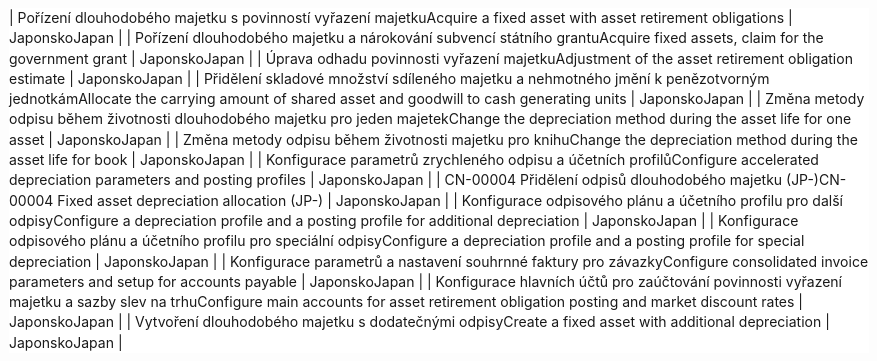 | <span data-ttu-id="801b3-405">Pořízení dlouhodobého majetku s povinností vyřazení majetku</span><span class="sxs-lookup"><span data-stu-id="801b3-405">Acquire a fixed asset with asset retirement obligations</span></span>                                                                              | <span data-ttu-id="801b3-406">Japonsko</span><span class="sxs-lookup"><span data-stu-id="801b3-406">Japan</span></span>                             |
| <span data-ttu-id="801b3-407">Pořízení dlouhodobého majetku a nárokování subvencí státního grantu</span><span class="sxs-lookup"><span data-stu-id="801b3-407">Acquire fixed assets, claim for the government grant</span></span>                                                                                 | <span data-ttu-id="801b3-408">Japonsko</span><span class="sxs-lookup"><span data-stu-id="801b3-408">Japan</span></span>                             |
| <span data-ttu-id="801b3-409">Úprava odhadu povinnosti vyřazení majetku</span><span class="sxs-lookup"><span data-stu-id="801b3-409">Adjustment of the asset retirement obligation estimate</span></span>                                                                               | <span data-ttu-id="801b3-410">Japonsko</span><span class="sxs-lookup"><span data-stu-id="801b3-410">Japan</span></span>                             |
| <span data-ttu-id="801b3-411">Přidělení skladové množství sdíleného majetku a nehmotného jmění k penězotvorným jednotkám</span><span class="sxs-lookup"><span data-stu-id="801b3-411">Allocate the carrying amount of shared asset and goodwill to cash generating units</span></span>                                                   | <span data-ttu-id="801b3-412">Japonsko</span><span class="sxs-lookup"><span data-stu-id="801b3-412">Japan</span></span>                             |
| <span data-ttu-id="801b3-413">Změna metody odpisu během životnosti dlouhodobého majetku pro jeden majetek</span><span class="sxs-lookup"><span data-stu-id="801b3-413">Change the depreciation method during the asset life for one asset</span></span>                                                                   | <span data-ttu-id="801b3-414">Japonsko</span><span class="sxs-lookup"><span data-stu-id="801b3-414">Japan</span></span>                             |
| <span data-ttu-id="801b3-415">Změna metody odpisu během životnosti majetku pro knihu</span><span class="sxs-lookup"><span data-stu-id="801b3-415">Change the depreciation method during the asset life for book</span></span>                                                                        | <span data-ttu-id="801b3-416">Japonsko</span><span class="sxs-lookup"><span data-stu-id="801b3-416">Japan</span></span>                             |
| <span data-ttu-id="801b3-417">Konfigurace parametrů zrychleného odpisu a účetních profilů</span><span class="sxs-lookup"><span data-stu-id="801b3-417">Configure accelerated depreciation parameters and posting profiles</span></span>                                                                   | <span data-ttu-id="801b3-418">Japonsko</span><span class="sxs-lookup"><span data-stu-id="801b3-418">Japan</span></span>                             |
| <span data-ttu-id="801b3-419">CN-00004 Přidělení odpisů dlouhodobého majetku (JP-)</span><span class="sxs-lookup"><span data-stu-id="801b3-419">CN-00004 Fixed asset depreciation allocation (JP-)</span></span>                                                                                   | <span data-ttu-id="801b3-420">Japonsko</span><span class="sxs-lookup"><span data-stu-id="801b3-420">Japan</span></span>                             |
| <span data-ttu-id="801b3-421">Konfigurace odpisového plánu a účetního profilu pro další odpisy</span><span class="sxs-lookup"><span data-stu-id="801b3-421">Configure a depreciation profile and a posting profile for additional depreciation</span></span>                                                   | <span data-ttu-id="801b3-422">Japonsko</span><span class="sxs-lookup"><span data-stu-id="801b3-422">Japan</span></span>                             |
| <span data-ttu-id="801b3-423">Konfigurace odpisového plánu a účetního profilu pro speciální odpisy</span><span class="sxs-lookup"><span data-stu-id="801b3-423">Configure a depreciation profile and a posting profile for special depreciation</span></span>                                                      | <span data-ttu-id="801b3-424">Japonsko</span><span class="sxs-lookup"><span data-stu-id="801b3-424">Japan</span></span>                             |
| <span data-ttu-id="801b3-425">Konfigurace parametrů a nastavení souhrnné faktury pro závazky</span><span class="sxs-lookup"><span data-stu-id="801b3-425">Configure consolidated invoice parameters and setup for accounts payable</span></span>                                                             | <span data-ttu-id="801b3-426">Japonsko</span><span class="sxs-lookup"><span data-stu-id="801b3-426">Japan</span></span>                             |
| <span data-ttu-id="801b3-427">Konfigurace hlavních účtů pro zaúčtování povinnosti vyřazení majetku a sazby slev na trhu</span><span class="sxs-lookup"><span data-stu-id="801b3-427">Configure main accounts for asset retirement obligation posting and market discount rates</span></span>                                            | <span data-ttu-id="801b3-428">Japonsko</span><span class="sxs-lookup"><span data-stu-id="801b3-428">Japan</span></span>                             |
| <span data-ttu-id="801b3-429">Vytvoření dlouhodobého majetku s dodatečnými odpisy</span><span class="sxs-lookup"><span data-stu-id="801b3-429">Create a fixed asset with additional depreciation</span></span>                                                                                    | <span data-ttu-id="801b3-430">Japonsko</span><span class="sxs-lookup"><span data-stu-id="801b3-430">Japan</span></span>                             |
